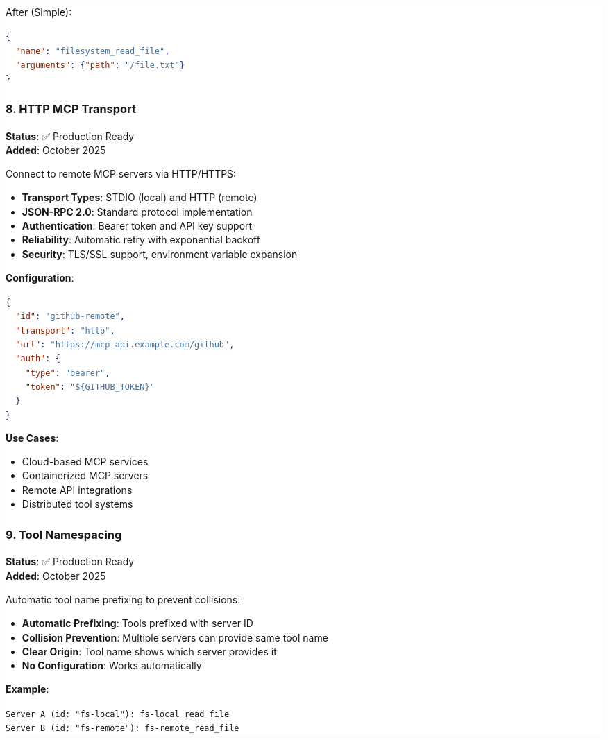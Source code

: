 After (Simple):
```json
{
  "name": "filesystem_read_file",
  "arguments": {"path": "/file.txt"}
}
```

### 8. HTTP MCP Transport

**Status**: ✅ Production Ready  
**Added**: October 2025

Connect to remote MCP servers via HTTP/HTTPS:

- **Transport Types**: STDIO (local) and HTTP (remote)
- **JSON-RPC 2.0**: Standard protocol implementation
- **Authentication**: Bearer token and API key support
- **Reliability**: Automatic retry with exponential backoff
- **Security**: TLS/SSL support, environment variable expansion

**Configuration**:
```json
{
  "id": "github-remote",
  "transport": "http",
  "url": "https://mcp-api.example.com/github",
  "auth": {
    "type": "bearer",
    "token": "${GITHUB_TOKEN}"
  }
}
```

**Use Cases**:
- Cloud-based MCP services
- Containerized MCP servers
- Remote API integrations
- Distributed tool systems

### 9. Tool Namespacing

**Status**: ✅ Production Ready  
**Added**: October 2025

Automatic tool name prefixing to prevent collisions:

- **Automatic Prefixing**: Tools prefixed with server ID
- **Collision Prevention**: Multiple servers can provide same tool name
- **Clear Origin**: Tool name shows which server provides it
- **No Configuration**: Works automatically

**Example**:
```
Server A (id: "fs-local"): fs-local_read_file
Server B (id: "fs-remote"): fs-remote_read_file
```
